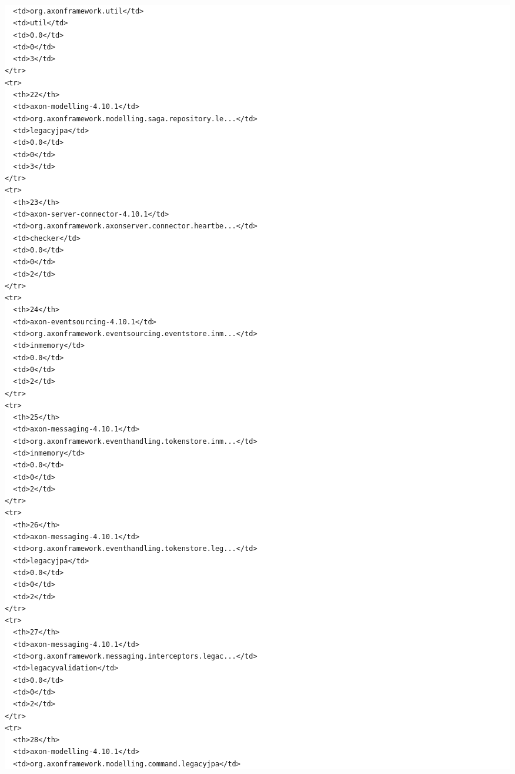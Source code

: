       <td>org.axonframework.util</td>
      <td>util</td>
      <td>0.0</td>
      <td>0</td>
      <td>3</td>
    </tr>
    <tr>
      <th>22</th>
      <td>axon-modelling-4.10.1</td>
      <td>org.axonframework.modelling.saga.repository.le...</td>
      <td>legacyjpa</td>
      <td>0.0</td>
      <td>0</td>
      <td>3</td>
    </tr>
    <tr>
      <th>23</th>
      <td>axon-server-connector-4.10.1</td>
      <td>org.axonframework.axonserver.connector.heartbe...</td>
      <td>checker</td>
      <td>0.0</td>
      <td>0</td>
      <td>2</td>
    </tr>
    <tr>
      <th>24</th>
      <td>axon-eventsourcing-4.10.1</td>
      <td>org.axonframework.eventsourcing.eventstore.inm...</td>
      <td>inmemory</td>
      <td>0.0</td>
      <td>0</td>
      <td>2</td>
    </tr>
    <tr>
      <th>25</th>
      <td>axon-messaging-4.10.1</td>
      <td>org.axonframework.eventhandling.tokenstore.inm...</td>
      <td>inmemory</td>
      <td>0.0</td>
      <td>0</td>
      <td>2</td>
    </tr>
    <tr>
      <th>26</th>
      <td>axon-messaging-4.10.1</td>
      <td>org.axonframework.eventhandling.tokenstore.leg...</td>
      <td>legacyjpa</td>
      <td>0.0</td>
      <td>0</td>
      <td>2</td>
    </tr>
    <tr>
      <th>27</th>
      <td>axon-messaging-4.10.1</td>
      <td>org.axonframework.messaging.interceptors.legac...</td>
      <td>legacyvalidation</td>
      <td>0.0</td>
      <td>0</td>
      <td>2</td>
    </tr>
    <tr>
      <th>28</th>
      <td>axon-modelling-4.10.1</td>
      <td>org.axonframework.modelling.command.legacyjpa</td>